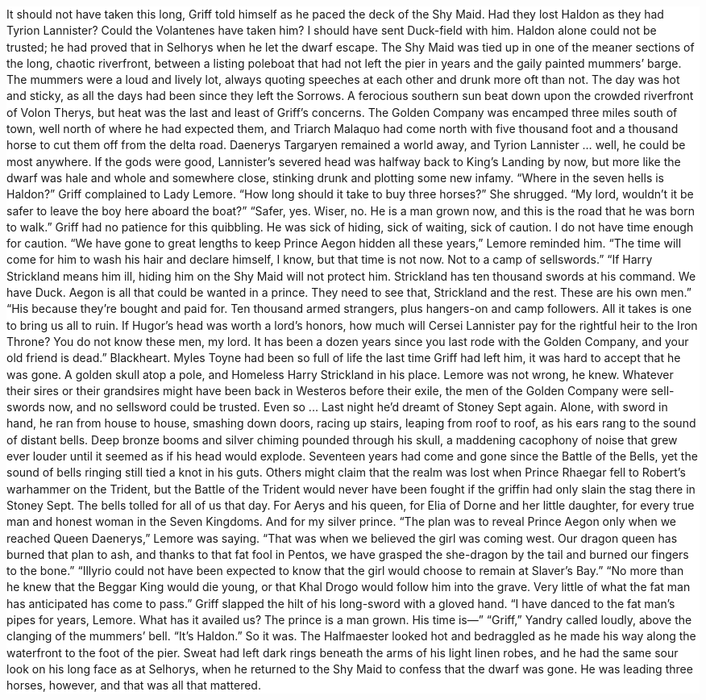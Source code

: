 It should not have taken this long, Griff told himself as he paced the deck of the Shy Maid. Had they lost Haldon as they had Tyrion Lannister? Could the Volantenes have taken him? I should have sent Duck-field with him.
Haldon alone could not be trusted; he had proved that in Selhorys when he let the dwarf escape.
The Shy Maid was tied up in one of the meaner sections of the long, chaotic riverfront, between a listing poleboat that had not left the pier in years and the gaily painted mummers’ barge. The mummers were a loud and lively lot, always quoting speeches at each other and drunk more oft than not.
The day was hot and sticky, as all the days had been since they left the Sorrows. A ferocious southern sun beat down upon the crowded riverfront of Volon Therys, but heat was the last and least of Griff’s concerns. The Golden Company was encamped three miles south of town, well north of where he had expected them, and Triarch Malaquo had come north with five thousand foot and a thousand horse to cut them off from the delta road.
Daenerys Targaryen remained a world away, and Tyrion Lannister … well, he could be most anywhere. If the gods were good, Lannister’s severed head was halfway back to King’s Landing by now, but more like the dwarf was hale and whole and somewhere close, stinking drunk and plotting some new infamy.
“Where in the seven hells is Haldon?” Griff complained to Lady Lemore.
“How long should it take to buy three horses?”
She shrugged. “My lord, wouldn’t it be safer to leave the boy here aboard the boat?”
“Safer, yes. Wiser, no. He is a man grown now, and this is the road that he was born to walk.” Griff had no patience for this quibbling. He was sick of hiding, sick of waiting, sick of caution. I do not have time enough for caution.
“We have gone to great lengths to keep Prince Aegon hidden all these years,” Lemore reminded him. “The time will come for him to wash his hair and declare himself, I know, but that time is not now. Not to a camp of sellswords.”
“If Harry Strickland means him ill, hiding him on the Shy Maid will not protect him. Strickland has ten thousand swords at his command. We have Duck. Aegon is all that could be wanted in a prince. They need to see that, Strickland and the rest. These are his own men.”
“His because they’re bought and paid for. Ten thousand armed strangers, plus hangers-on and camp followers. All it takes is one to bring us all to ruin. If Hugor’s head was worth a lord’s honors, how much will Cersei Lannister pay for the rightful heir to the Iron Throne? You do not know these men, my lord. It has been a dozen years since you last rode with the Golden Company, and your old friend is dead.”
Blackheart. Myles Toyne had been so full of life the last time Griff had left him, it was hard to accept that he was gone. A golden skull atop a pole, and Homeless Harry Strickland in his place. Lemore was not wrong, he knew.
Whatever their sires or their grandsires might have been back in Westeros before their exile, the men of the Golden Company were sell-swords now, and no sellsword could be trusted. Even so ...
Last night he’d dreamt of Stoney Sept again. Alone, with sword in hand, he ran from house to house, smashing down doors, racing up stairs, leaping from roof to roof, as his ears rang to the sound of distant bells. Deep bronze booms and silver chiming pounded through his skull, a maddening cacophony of noise that grew ever louder until it seemed as if his head would explode.
Seventeen years had come and gone since the Battle of the Bells, yet the sound of bells ringing still tied a knot in his guts. Others might claim that the realm was lost when Prince Rhaegar fell to Robert’s warhammer on the Trident, but the Battle of the Trident would never have been fought if the griffin had only slain the stag there in Stoney Sept. The bells tolled for all of us that day. For Aerys and his queen, for Elia of Dorne and her little daughter, for every true man and honest woman in the Seven Kingdoms.
And for my silver prince.
“The plan was to reveal Prince Aegon only when we reached Queen Daenerys,” Lemore was saying.
“That was when we believed the girl was coming west. Our dragon queen has burned that plan to ash, and thanks to that fat fool in Pentos, we have grasped the she-dragon by the tail and burned our fingers to the bone.”
“Illyrio could not have been expected to know that the girl would choose to remain at Slaver’s Bay.”
“No more than he knew that the Beggar King would die young, or that Khal Drogo would follow him into the grave. Very little of what the fat man has anticipated has come to pass.” Griff slapped the hilt of his long-sword with a gloved hand. “I have danced to the fat man’s pipes for years, Lemore.
What has it availed us? The prince is a man grown. His time is—”
“Griff,” Yandry called loudly, above the clanging of the mummers’ bell.
“It’s Haldon.”
So it was. The Halfmaester looked hot and bedraggled as he made his way along the waterfront to the foot of the pier. Sweat had left dark rings beneath the arms of his light linen robes, and he had the same sour look on his long face as at Selhorys, when he returned to the Shy Maid to confess that the dwarf was gone. He was leading three horses, however, and that was all that mattered.